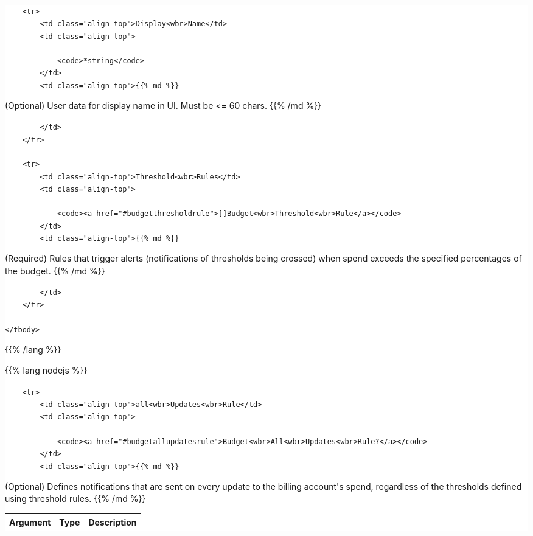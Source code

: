         <tr>
            <td class="align-top">Display<wbr>Name</td>
            <td class="align-top">
                
                <code>*string</code>
            </td>
            <td class="align-top">{{% md %}} 
 (Optional)
User data for display name in UI. Must be &lt;= 60 chars.
 {{% /md %}}

            
            </td>
        </tr>
    
        <tr>
            <td class="align-top">Threshold<wbr>Rules</td>
            <td class="align-top">
                
                <code><a href="#budgetthresholdrule">[]Budget<wbr>Threshold<wbr>Rule</a></code>
            </td>
            <td class="align-top">{{% md %}} 
 (Required)
Rules that trigger alerts (notifications of thresholds being crossed) when spend exceeds the specified percentages of
the budget.
 {{% /md %}}

            
            </td>
        </tr>
    
    </tbody>
</table>


{{% /lang %}}


{{% lang nodejs %}}


<table class="ml-6">
    <thead>
        <tr>
            <th>Argument</th>
            <th>Type</th>
            <th>Description</th>
        </tr>
    </thead>
    <tbody>
    
        <tr>
            <td class="align-top">all<wbr>Updates<wbr>Rule</td>
            <td class="align-top">
                
                <code><a href="#budgetallupdatesrule">Budget<wbr>All<wbr>Updates<wbr>Rule?</a></code>
            </td>
            <td class="align-top">{{% md %}} 
 (Optional)
Defines notifications that are sent on every update to the billing account&#39;s spend, regardless of the thresholds defined
using threshold rules.
 {{% /md %}}
